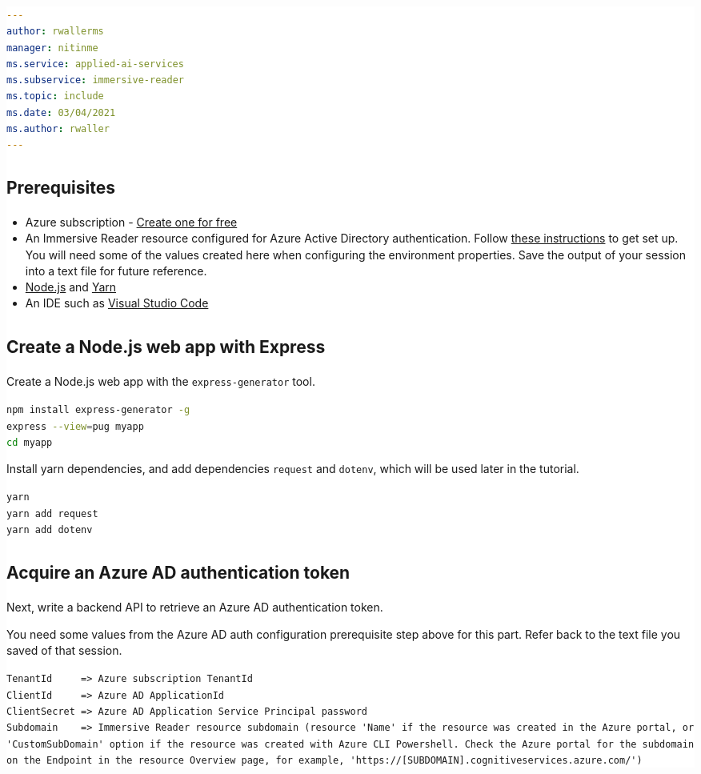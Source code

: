 ```yaml
---
author: rwallerms
manager: nitinme
ms.service: applied-ai-services
ms.subservice: immersive-reader
ms.topic: include
ms.date: 03/04/2021
ms.author: rwaller
---
```


## Prerequisites

* Azure subscription - [Create one for free](https://azure.microsoft.com/free/cognitive-services)
* An Immersive Reader resource configured for Azure Active Directory authentication. Follow [these instructions](../../how-to-create-immersive-reader.md) to get set up.  You will need some of the values created here when configuring the environment properties. Save the output of your session into a text file for future reference.
* [Node.js](https://nodejs.org/) and [Yarn](https://yarnpkg.com)
* An IDE such as [Visual Studio Code](https://code.visualstudio.com/)

## Create a Node.js web app with Express

Create a Node.js web app with the `express-generator` tool.

```bash
npm install express-generator -g
express --view=pug myapp
cd myapp
```

Install yarn dependencies, and add dependencies `request` and `dotenv`, which will be used later in the tutorial.

```bash
yarn
yarn add request
yarn add dotenv
```

## Acquire an Azure AD authentication token

Next, write a backend API to retrieve an Azure AD authentication token.

You need some values from the Azure AD auth configuration prerequisite step above for this part. Refer back to the text file you saved of that session.

````text
TenantId     => Azure subscription TenantId
ClientId     => Azure AD ApplicationId
ClientSecret => Azure AD Application Service Principal password
Subdomain    => Immersive Reader resource subdomain (resource 'Name' if the resource was created in the Azure portal, or 'CustomSubDomain' option if the resource was created with Azure CLI Powershell. Check the Azure portal for the subdomain on the Endpoint in the resource Overview page, for example, 'https://[SUBDOMAIN].cognitiveservices.azure.com/')
````
